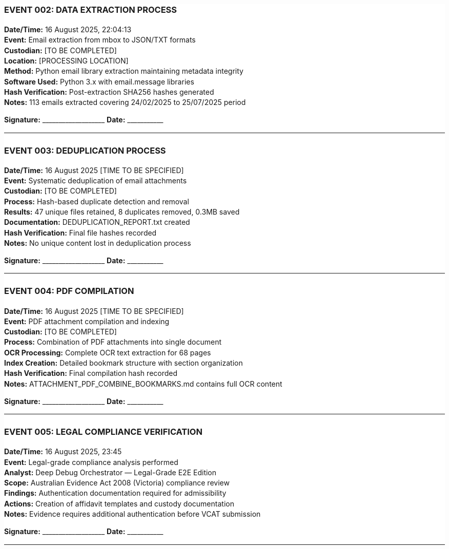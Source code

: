
### EVENT 002: DATA EXTRACTION PROCESS
**Date/Time:** 16 August 2025, 22:04:13  
**Event:** Email extraction from mbox to JSON/TXT formats  
**Custodian:** [TO BE COMPLETED]  
**Location:** [PROCESSING LOCATION]  
**Method:** Python email library extraction maintaining metadata integrity  
**Software Used:** Python 3.x with email.message libraries  
**Hash Verification:** Post-extraction SHA256 hashes generated  
**Notes:** 113 emails extracted covering 24/02/2025 to 25/07/2025 period

**Signature:** ___________________ **Date:** ___________

---

### EVENT 003: DEDUPLICATION PROCESS
**Date/Time:** 16 August 2025 [TIME TO BE SPECIFIED]  
**Event:** Systematic deduplication of email attachments  
**Custodian:** [TO BE COMPLETED]  
**Process:** Hash-based duplicate detection and removal  
**Results:** 47 unique files retained, 8 duplicates removed, 0.3MB saved  
**Documentation:** DEDUPLICATION_REPORT.txt created  
**Hash Verification:** Final file hashes recorded  
**Notes:** No unique content lost in deduplication process

**Signature:** ___________________ **Date:** ___________

---

### EVENT 004: PDF COMPILATION
**Date/Time:** 16 August 2025 [TIME TO BE SPECIFIED]  
**Event:** PDF attachment compilation and indexing  
**Custodian:** [TO BE COMPLETED]  
**Process:** Combination of PDF attachments into single document  
**OCR Processing:** Complete OCR text extraction for 68 pages  
**Index Creation:** Detailed bookmark structure with section organization  
**Hash Verification:** Final compilation hash recorded  
**Notes:** ATTACHMENT_PDF_COMBINE_BOOKMARKS.md contains full OCR content

**Signature:** ___________________ **Date:** ___________

---

### EVENT 005: LEGAL COMPLIANCE VERIFICATION
**Date/Time:** 16 August 2025, 23:45  
**Event:** Legal-grade compliance analysis performed  
**Analyst:** Deep Debug Orchestrator — Legal-Grade E2E Edition  
**Scope:** Australian Evidence Act 2008 (Victoria) compliance review  
**Findings:** Authentication documentation required for admissibility  
**Actions:** Creation of affidavit templates and custody documentation  
**Notes:** Evidence requires additional authentication before VCAT submission

**Signature:** ___________________ **Date:** ___________

---